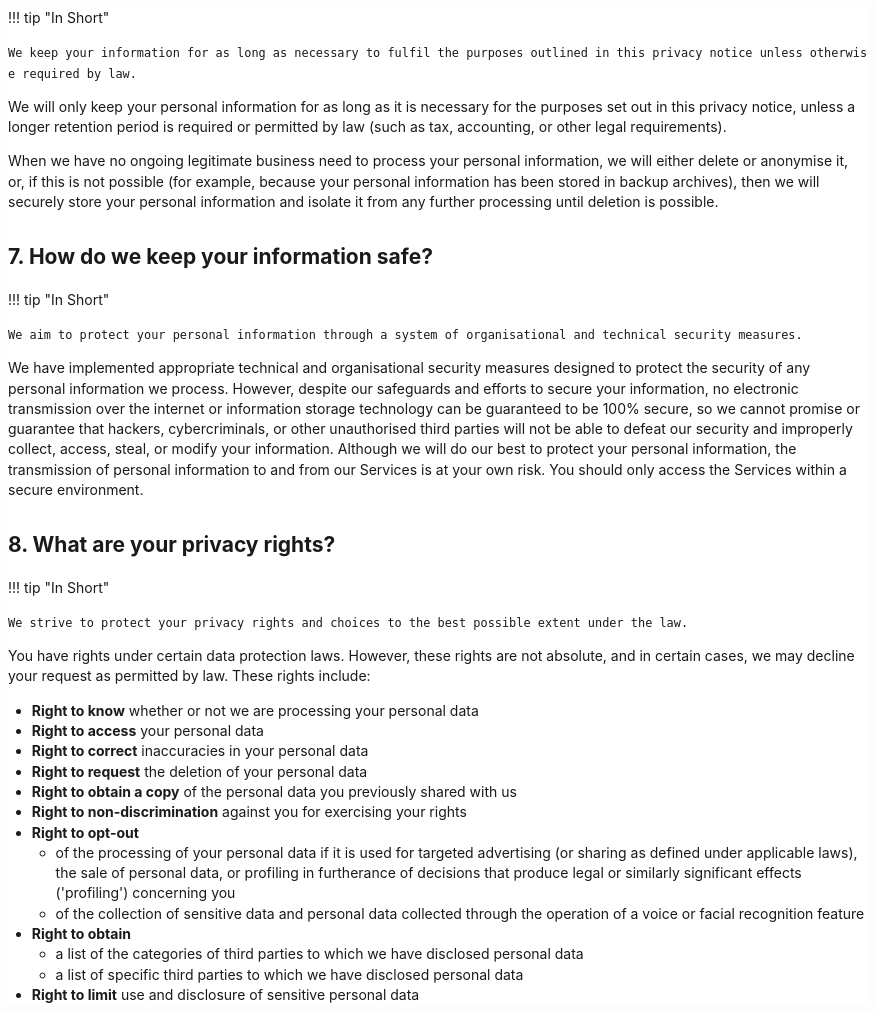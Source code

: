!!! tip "In Short"

    We keep your information for as long as necessary to fulfil the purposes outlined in this privacy notice unless otherwise required by law.

We will only keep your personal information for as long as it is necessary for the purposes set out in this privacy notice, unless a longer retention period is required or permitted by law (such as tax, accounting, or other legal requirements).

When we have no ongoing legitimate business need to process your personal information, we will either delete or anonymise it, or, if this is not possible (for example, because your personal information has been stored in backup archives), then we will securely store your personal information and isolate it from any further processing until deletion is possible.

## 7. How do we keep your information safe?

!!! tip "In Short"

    We aim to protect your personal information through a system of organisational and technical security measures.

We have implemented appropriate technical and organisational security measures designed to protect the security of any personal information we process.
However, despite our safeguards and efforts to secure your information, no electronic transmission over the internet or information storage technology can be guaranteed to be 100% secure, so we cannot promise or guarantee that hackers, cybercriminals, or other unauthorised third parties will not be able to defeat our security and improperly collect, access, steal, or modify your information.
Although we will do our best to protect your personal information, the transmission of personal information to and from our Services is at your own risk.
You should only access the Services within a secure environment.

## 8. What are your privacy rights?

!!! tip "In Short"

    We strive to protect your privacy rights and choices to the best possible extent under the law.

You have rights under certain data protection laws.
However, these rights are not absolute, and in certain cases, we may decline your request as permitted by law.
These rights include:

- **Right to know**
    whether or not we are processing your personal data
- **Right to access**
    your personal data
- **Right to correct**
    inaccuracies in your personal data
- **Right to request**
    the deletion of your personal data
- **Right to obtain a copy**
    of the personal data you previously shared with us
- **Right to non-discrimination**
    against you for exercising your rights
- **Right to opt-out**
    - of the processing of your personal data if it is used for targeted advertising (or sharing as defined under applicable laws), the sale of personal data, or profiling in furtherance of decisions that produce legal or similarly significant effects ('profiling') concerning you
    - of the collection of sensitive data and personal data collected through the operation of a voice or facial recognition feature
- **Right to obtain**
    - a list of the categories of third parties to which we have disclosed personal data
    - a list of specific third parties to which we have disclosed personal data
- **Right to limit**
    use and disclosure of sensitive personal data
